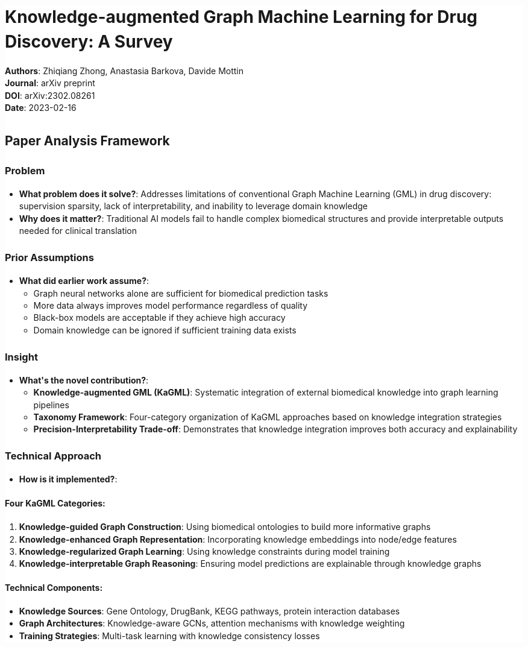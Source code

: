 # Knowledge-augmented Graph Machine Learning for Drug Discovery: A Survey

**Authors**: Zhiqiang Zhong, Anastasia Barkova, Davide Mottin  
**Journal**: arXiv preprint  
**DOI**: arXiv:2302.08261  
**Date**: 2023-02-16

## Paper Analysis Framework

### Problem
- **What problem does it solve?**: Addresses limitations of conventional Graph Machine Learning (GML) in drug discovery: supervision sparsity, lack of interpretability, and inability to leverage domain knowledge
- **Why does it matter?**: Traditional AI models fail to handle complex biomedical structures and provide interpretable outputs needed for clinical translation

### Prior Assumptions
- **What did earlier work assume?**: 
  - Graph neural networks alone are sufficient for biomedical prediction tasks
  - More data always improves model performance regardless of quality
  - Black-box models are acceptable if they achieve high accuracy
  - Domain knowledge can be ignored if sufficient training data exists

### Insight
- **What's the novel contribution?**: 
  - **Knowledge-augmented GML (KaGML)**: Systematic integration of external biomedical knowledge into graph learning pipelines
  - **Taxonomy Framework**: Four-category organization of KaGML approaches based on knowledge integration strategies
  - **Precision-Interpretability Trade-off**: Demonstrates that knowledge integration improves both accuracy and explainability

### Technical Approach
- **How is it implemented?**: 

#### Four KaGML Categories:
1. **Knowledge-guided Graph Construction**: Using biomedical ontologies to build more informative graphs
2. **Knowledge-enhanced Graph Representation**: Incorporating knowledge embeddings into node/edge features  
3. **Knowledge-regularized Graph Learning**: Using knowledge constraints during model training
4. **Knowledge-interpretable Graph Reasoning**: Ensuring model predictions are explainable through knowledge graphs

#### Technical Components:
- **Knowledge Sources**: Gene Ontology, DrugBank, KEGG pathways, protein interaction databases
- **Graph Architectures**: Knowledge-aware GCNs, attention mechanisms with knowledge weighting
- **Training Strategies**: Multi-task learning with knowledge consistency losses
